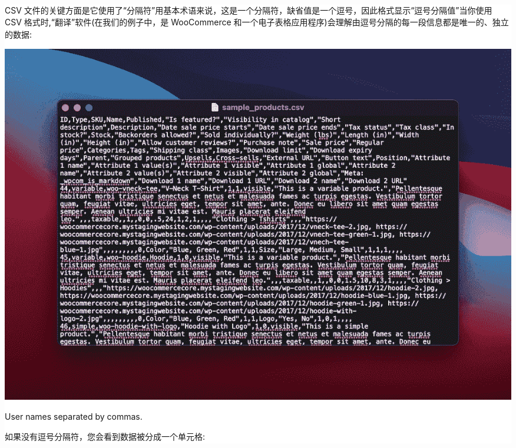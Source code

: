 CSV 文件的关键方面是它使用了“分隔符”用基本术语来说，这是一个分隔符，缺省值是一个逗号，因此格式显示“逗号分隔值”当你使用 CSV 格式时,“翻译”软件(在我们的例子中，是 WooCommerce 和一个电子表格应用程序)会理解由逗号分隔的每一段信息都是唯一的、独立的数据:

![A text editor showing WooCommerce product data values separated by commas.](img/2affff1f0255fab6784e032715efb483.png)

User names separated by commas.



如果没有逗号分隔符，您会看到数据被分成一个单元格:
